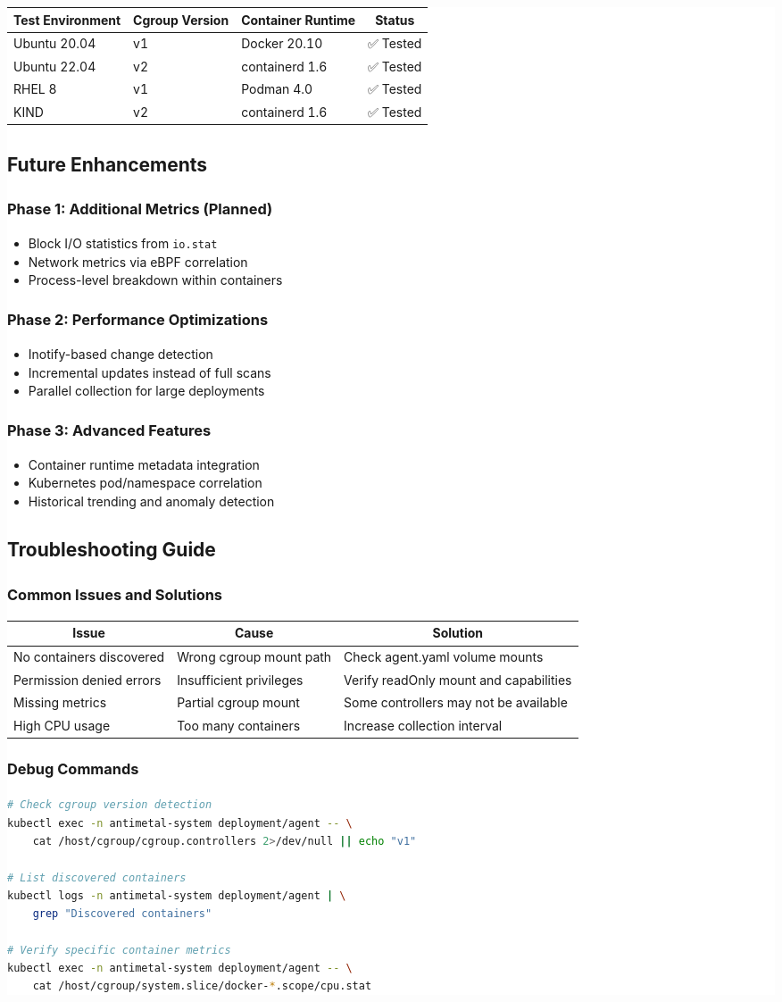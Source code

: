 | Test Environment | Cgroup Version | Container Runtime | Status |
|-----------------|----------------|-------------------|---------|
| Ubuntu 20.04 | v1 | Docker 20.10 | ✅ Tested |
| Ubuntu 22.04 | v2 | containerd 1.6 | ✅ Tested |
| RHEL 8 | v1 | Podman 4.0 | ✅ Tested |
| KIND | v2 | containerd 1.6 | ✅ Tested |

## Future Enhancements

### Phase 1: Additional Metrics (Planned)
- Block I/O statistics from `io.stat`
- Network metrics via eBPF correlation
- Process-level breakdown within containers

### Phase 2: Performance Optimizations
- Inotify-based change detection
- Incremental updates instead of full scans
- Parallel collection for large deployments

### Phase 3: Advanced Features
- Container runtime metadata integration
- Kubernetes pod/namespace correlation
- Historical trending and anomaly detection

## Troubleshooting Guide

### Common Issues and Solutions

| Issue | Cause | Solution |
|-------|-------|----------|
| No containers discovered | Wrong cgroup mount path | Check agent.yaml volume mounts |
| Permission denied errors | Insufficient privileges | Verify readOnly mount and capabilities |
| Missing metrics | Partial cgroup mount | Some controllers may not be available |
| High CPU usage | Too many containers | Increase collection interval |

### Debug Commands

```bash
# Check cgroup version detection
kubectl exec -n antimetal-system deployment/agent -- \
    cat /host/cgroup/cgroup.controllers 2>/dev/null || echo "v1"

# List discovered containers
kubectl logs -n antimetal-system deployment/agent | \
    grep "Discovered containers"

# Verify specific container metrics
kubectl exec -n antimetal-system deployment/agent -- \
    cat /host/cgroup/system.slice/docker-*.scope/cpu.stat
```

